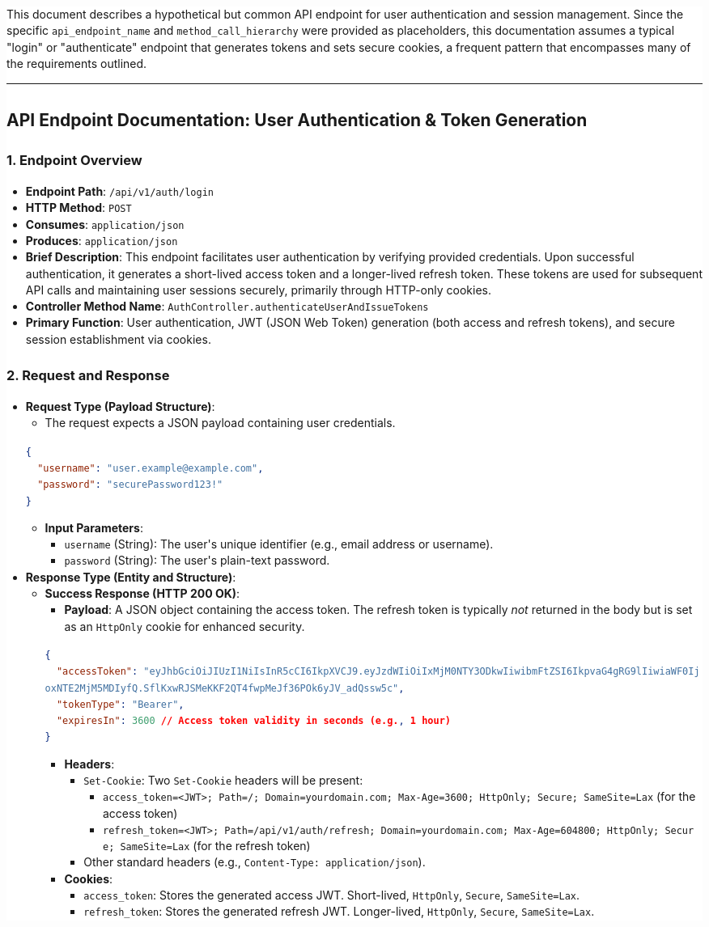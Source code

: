 This document describes a hypothetical but common API endpoint for user authentication and session management. Since the specific `api_endpoint_name` and `method_call_hierarchy` were provided as placeholders, this documentation assumes a typical "login" or "authenticate" endpoint that generates tokens and sets secure cookies, a frequent pattern that encompasses many of the requirements outlined.

---

## API Endpoint Documentation: User Authentication & Token Generation

### 1. Endpoint Overview

*   **Endpoint Path**: `/api/v1/auth/login`
*   **HTTP Method**: `POST`
*   **Consumes**: `application/json`
*   **Produces**: `application/json`
*   **Brief Description**: This endpoint facilitates user authentication by verifying provided credentials. Upon successful authentication, it generates a short-lived access token and a longer-lived refresh token. These tokens are used for subsequent API calls and maintaining user sessions securely, primarily through HTTP-only cookies.
*   **Controller Method Name**: `AuthController.authenticateUserAndIssueTokens`
*   **Primary Function**: User authentication, JWT (JSON Web Token) generation (both access and refresh tokens), and secure session establishment via cookies.

### 2. Request and Response

*   **Request Type (Payload Structure)**:
    *   The request expects a JSON payload containing user credentials.
    ```json
    {
      "username": "user.example@example.com",
      "password": "securePassword123!"
    }
    ```
    *   **Input Parameters**:
        *   `username` (String): The user's unique identifier (e.g., email address or username).
        *   `password` (String): The user's plain-text password.
*   **Response Type (Entity and Structure)**:
    *   **Success Response (HTTP 200 OK)**:
        *   **Payload**: A JSON object containing the access token. The refresh token is typically *not* returned in the body but is set as an `HttpOnly` cookie for enhanced security.
        ```json
        {
          "accessToken": "eyJhbGciOiJIUzI1NiIsInR5cCI6IkpXVCJ9.eyJzdWIiOiIxMjM0NTY3ODkwIiwibmFtZSI6IkpvaG4gRG9lIiwiaWF0IjoxNTE2MjM5MDIyfQ.SflKxwRJSMeKKF2QT4fwpMeJf36POk6yJV_adQssw5c",
          "tokenType": "Bearer",
          "expiresIn": 3600 // Access token validity in seconds (e.g., 1 hour)
        }
        ```
        *   **Headers**:
            *   `Set-Cookie`: Two `Set-Cookie` headers will be present:
                *   `access_token=<JWT>; Path=/; Domain=yourdomain.com; Max-Age=3600; HttpOnly; Secure; SameSite=Lax` (for the access token)
                *   `refresh_token=<JWT>; Path=/api/v1/auth/refresh; Domain=yourdomain.com; Max-Age=604800; HttpOnly; Secure; SameSite=Lax` (for the refresh token)
            *   Other standard headers (e.g., `Content-Type: application/json`).
        *   **Cookies**:
            *   `access_token`: Stores the generated access JWT. Short-lived, `HttpOnly`, `Secure`, `SameSite=Lax`.
            *   `refresh_token`: Stores the generated refresh JWT. Longer-lived, `HttpOnly`, `Secure`, `SameSite=Lax`.
